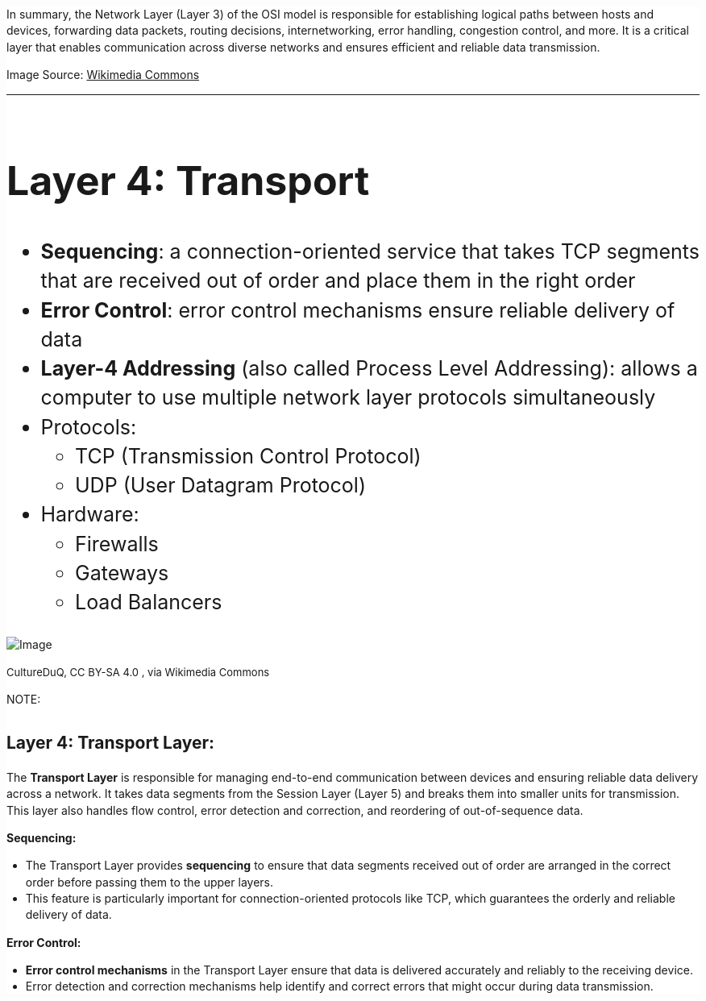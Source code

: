 In summary, the Network Layer (Layer 3) of the OSI model is responsible for establishing logical paths between hosts and devices, forwarding data packets, routing decisions, internetworking, error handling, congestion control, and more. It is a critical layer that enables communication across diverse networks and ensures efficient and reliable data transmission.

Image Source: [Wikimedia Commons](https://commons.wikimedia.org/wiki/File:OSI_Model_v2.svg)

---



<div align="left" style="font-size: 25px">

# Layer 4: Transport

- &shy;**Sequencing**: a connection-oriented service that takes TCP segments that are received out of order and place them in the right order
- &shy;**Error Control**: error control mechanisms ensure reliable delivery of data
- &shy;**Layer-4 Addressing** (also called Process Level Addressing): allows a computer to use multiple network layer protocols simultaneously
- Protocols: 
  - TCP (Transmission Control Protocol)
  - UDP (User Datagram Protocol)
- Hardware: 
  - Firewalls
  - Gateways
  - Load Balancers


</div>

<div align="left">

![Image](/ops-301-guide/curriculum/class-01/slides/assets/01_06.png)


<div style="font-size: small">CultureDuQ, CC BY-SA 4.0 <https://creativecommons.org/licenses/by-sa/4.0>, via Wikimedia Commons</div>

</div>

NOTE:
## Layer 4: Transport Layer:

The **Transport Layer** is responsible for managing end-to-end communication between devices and ensuring reliable data delivery across a network. It takes data segments from the Session Layer (Layer 5) and breaks them into smaller units for transmission. This layer also handles flow control, error detection and correction, and reordering of out-of-sequence data.

**Sequencing:**
- The Transport Layer provides **sequencing** to ensure that data segments received out of order are arranged in the correct order before passing them to the upper layers.
- This feature is particularly important for connection-oriented protocols like TCP, which guarantees the orderly and reliable delivery of data.

**Error Control:**
- **Error control mechanisms** in the Transport Layer ensure that data is delivered accurately and reliably to the receiving device.
- Error detection and correction mechanisms help identify and correct errors that might occur during data transmission.
